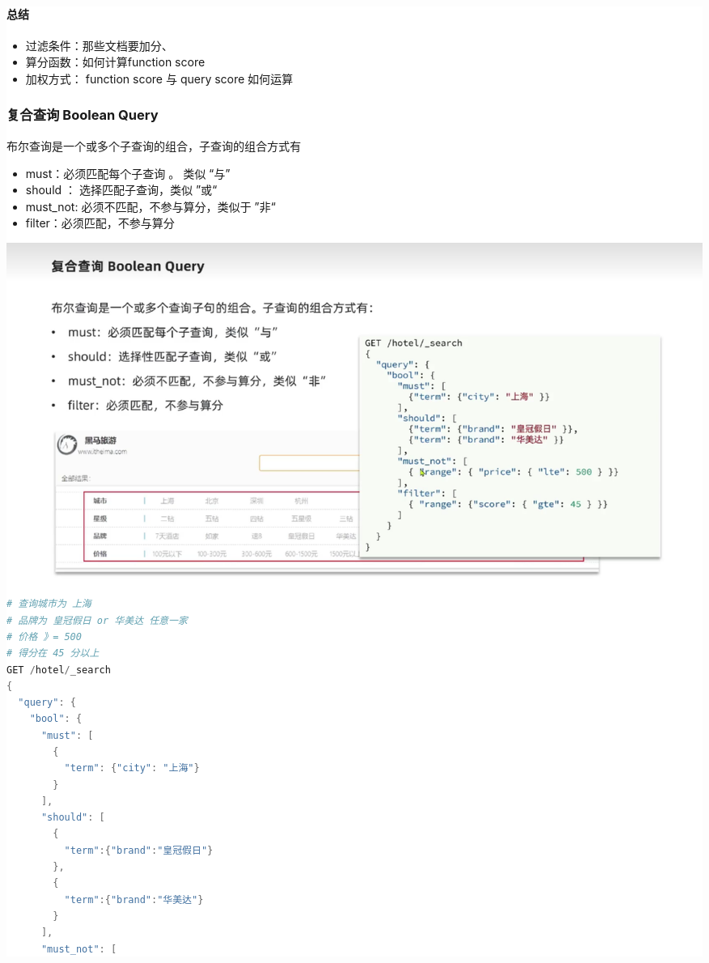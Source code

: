 #### 总结

- 过滤条件：那些文档要加分、
- 算分函数：如何计算function score
- 加权方式： function score 与 query score 如何运算



### 复合查询 Boolean Query

布尔查询是一个或多个子查询的组合，子查询的组合方式有

- must：必须匹配每个子查询 。 类似 “与”
- should ： 选择匹配子查询，类似 ”或“
- must_not: 必须不匹配，不参与算分，类似于 ”非“
- filter：必须匹配，不参与算分





![](img/Snipaste_2023-08-06_14-18-52.png)



```powershell
# 查询城市为 上海 
# 品牌为 皇冠假日 or 华美达 任意一家  
# 价格 》= 500
# 得分在 45 分以上
GET /hotel/_search
{
  "query": {
    "bool": {
      "must": [
        {
          "term": {"city": "上海"}
        }
      ],
      "should": [
        {
          "term":{"brand":"皇冠假日"}
        },
        {
          "term":{"brand":"华美达"}
        }
      ],
      "must_not": [
```